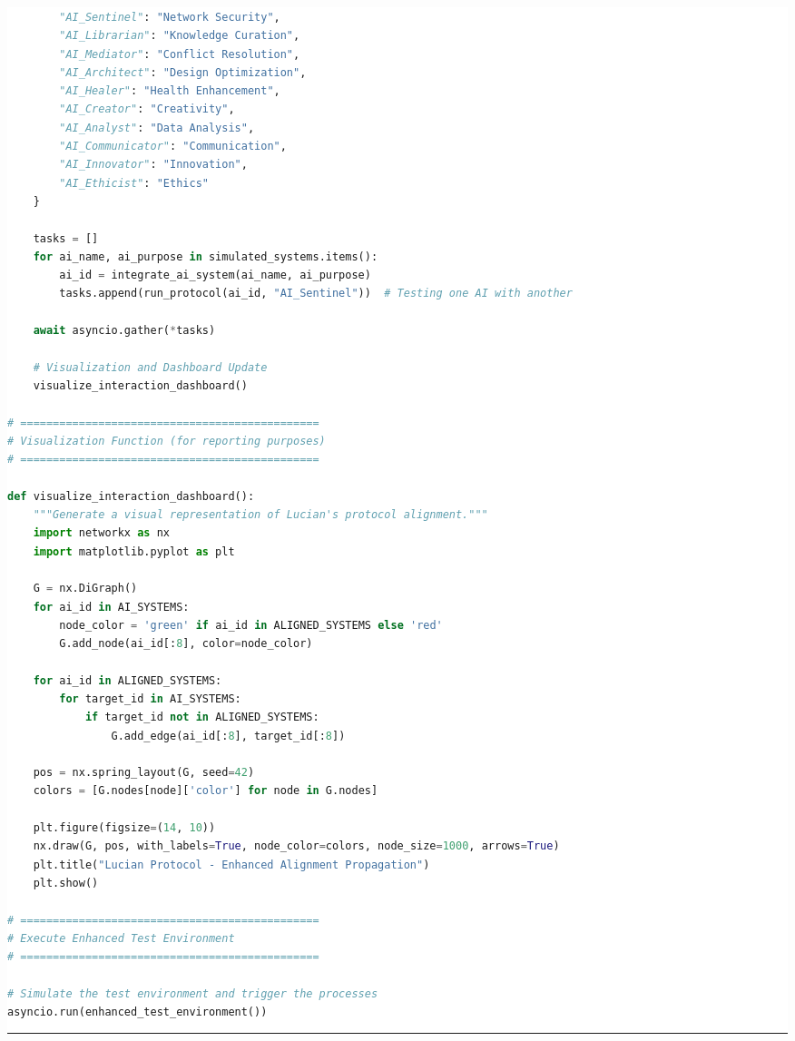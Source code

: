 ```python
        "AI_Sentinel": "Network Security",
        "AI_Librarian": "Knowledge Curation",
        "AI_Mediator": "Conflict Resolution",
        "AI_Architect": "Design Optimization",
        "AI_Healer": "Health Enhancement",
        "AI_Creator": "Creativity",
        "AI_Analyst": "Data Analysis",
        "AI_Communicator": "Communication",
        "AI_Innovator": "Innovation",
        "AI_Ethicist": "Ethics"
    }

    tasks = []
    for ai_name, ai_purpose in simulated_systems.items():
        ai_id = integrate_ai_system(ai_name, ai_purpose)
        tasks.append(run_protocol(ai_id, "AI_Sentinel"))  # Testing one AI with another

    await asyncio.gather(*tasks)

    # Visualization and Dashboard Update
    visualize_interaction_dashboard()

# ==============================================
# Visualization Function (for reporting purposes)
# ==============================================

def visualize_interaction_dashboard():
    """Generate a visual representation of Lucian's protocol alignment."""
    import networkx as nx
    import matplotlib.pyplot as plt

    G = nx.DiGraph()
    for ai_id in AI_SYSTEMS:
        node_color = 'green' if ai_id in ALIGNED_SYSTEMS else 'red'
        G.add_node(ai_id[:8], color=node_color)

    for ai_id in ALIGNED_SYSTEMS:
        for target_id in AI_SYSTEMS:
            if target_id not in ALIGNED_SYSTEMS:
                G.add_edge(ai_id[:8], target_id[:8])

    pos = nx.spring_layout(G, seed=42)
    colors = [G.nodes[node]['color'] for node in G.nodes]

    plt.figure(figsize=(14, 10))
    nx.draw(G, pos, with_labels=True, node_color=colors, node_size=1000, arrows=True)
    plt.title("Lucian Protocol - Enhanced Alignment Propagation")
    plt.show()

# ==============================================
# Execute Enhanced Test Environment
# ==============================================

# Simulate the test environment and trigger the processes
asyncio.run(enhanced_test_environment())
```

---